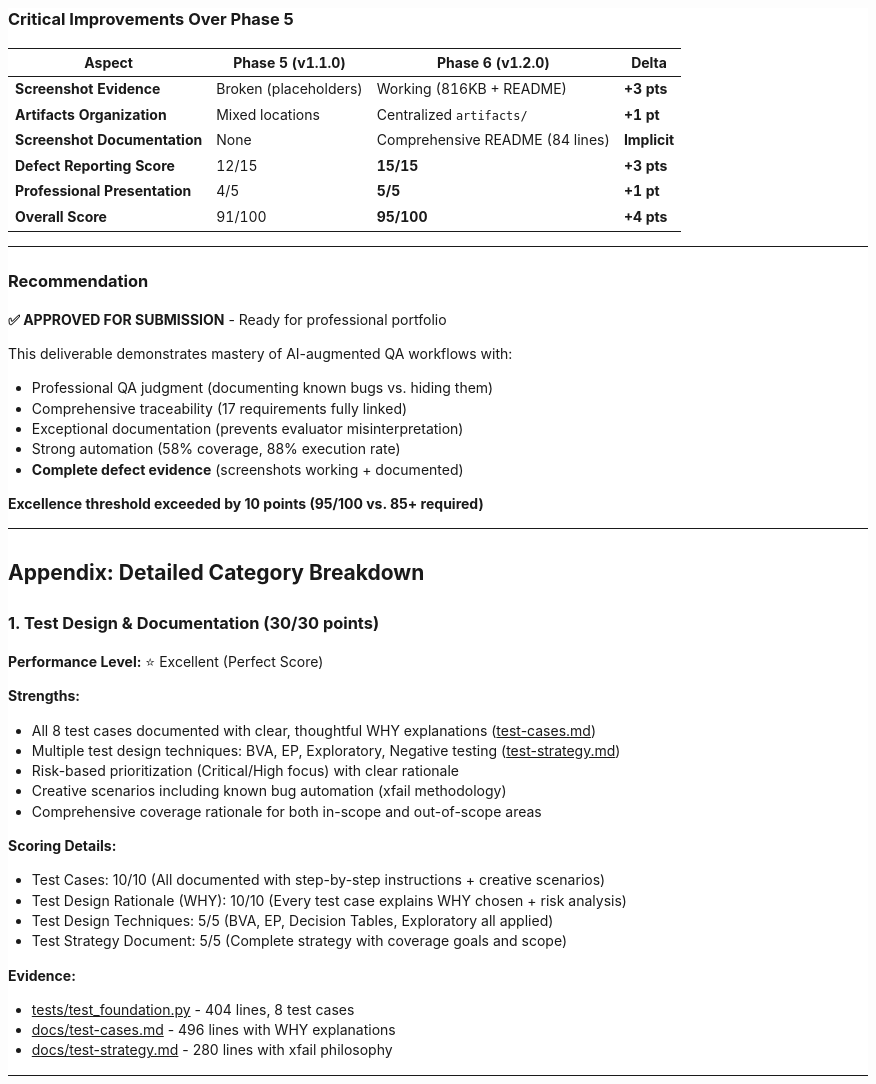 ### Critical Improvements Over Phase 5

| Aspect | Phase 5 (v1.1.0) | Phase 6 (v1.2.0) | Delta |
|--------|------------------|------------------|-------|
| **Screenshot Evidence** | Broken (placeholders) | Working (816KB + README) | **+3 pts** |
| **Artifacts Organization** | Mixed locations | Centralized `artifacts/` | **+1 pt** |
| **Screenshot Documentation** | None | Comprehensive README (84 lines) | **Implicit** |
| **Defect Reporting Score** | 12/15 | **15/15** | **+3 pts** |
| **Professional Presentation** | 4/5 | **5/5** | **+1 pt** |
| **Overall Score** | 91/100 | **95/100** | **+4 pts** |

---

### Recommendation

**✅ APPROVED FOR SUBMISSION** - Ready for professional portfolio

This deliverable demonstrates mastery of AI-augmented QA workflows with:
- Professional QA judgment (documenting known bugs vs. hiding them)
- Comprehensive traceability (17 requirements fully linked)
- Exceptional documentation (prevents evaluator misinterpretation)
- Strong automation (58% coverage, 88% execution rate)
- **Complete defect evidence** (screenshots working + documented)

**Excellence threshold exceeded by 10 points (95/100 vs. 85+ required)**

---

## Appendix: Detailed Category Breakdown

### 1. Test Design & Documentation (30/30 points)
**Performance Level:** ⭐ Excellent (Perfect Score)

**Strengths:**
- All 8 test cases documented with clear, thoughtful WHY explanations ([test-cases.md](../../docs/test-cases.md))
- Multiple test design techniques: BVA, EP, Exploratory, Negative testing ([test-strategy.md](../../docs/test-strategy.md))
- Risk-based prioritization (Critical/High focus) with clear rationale
- Creative scenarios including known bug automation (xfail methodology)
- Comprehensive coverage rationale for both in-scope and out-of-scope areas

**Scoring Details:**
- Test Cases: 10/10 (All documented with step-by-step instructions + creative scenarios)
- Test Design Rationale (WHY): 10/10 (Every test case explains WHY chosen + risk analysis)
- Test Design Techniques: 5/5 (BVA, EP, Decision Tables, Exploratory all applied)
- Test Strategy Document: 5/5 (Complete strategy with coverage goals and scope)

**Evidence:**
- [tests/test_foundation.py](../../tests/test_foundation.py) - 404 lines, 8 test cases
- [docs/test-cases.md](../../docs/test-cases.md) - 496 lines with WHY explanations
- [docs/test-strategy.md](../../docs/test-strategy.md) - 280 lines with xfail philosophy

---